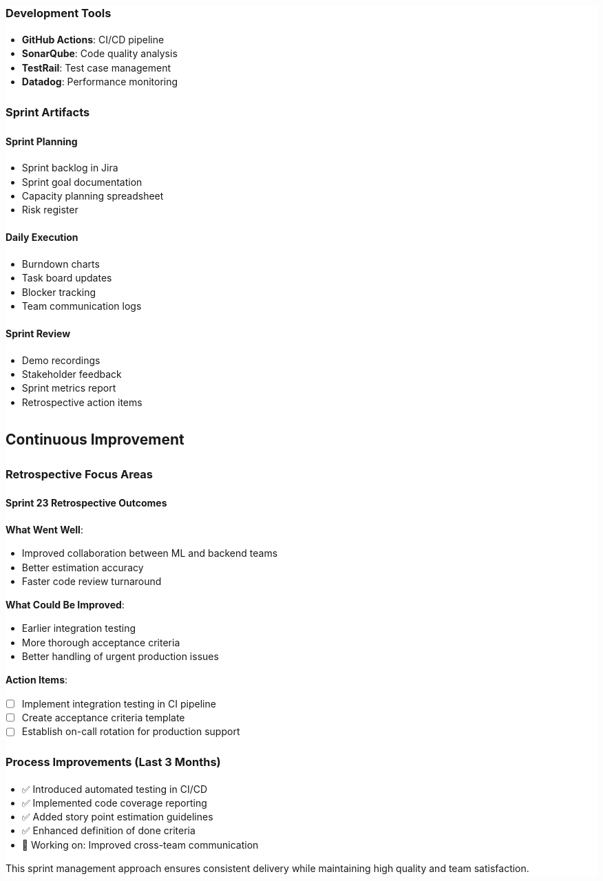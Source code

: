 ### Development Tools
- **GitHub Actions**: CI/CD pipeline
- **SonarQube**: Code quality analysis
- **TestRail**: Test case management
- **Datadog**: Performance monitoring

### Sprint Artifacts

#### Sprint Planning
- Sprint backlog in Jira
- Sprint goal documentation
- Capacity planning spreadsheet
- Risk register

#### Daily Execution
- Burndown charts
- Task board updates
- Blocker tracking
- Team communication logs

#### Sprint Review
- Demo recordings
- Stakeholder feedback
- Sprint metrics report
- Retrospective action items

## Continuous Improvement

### Retrospective Focus Areas

#### Sprint 23 Retrospective Outcomes
**What Went Well**:
- Improved collaboration between ML and backend teams
- Better estimation accuracy
- Faster code review turnaround

**What Could Be Improved**:
- Earlier integration testing
- More thorough acceptance criteria
- Better handling of urgent production issues

**Action Items**:
- [ ] Implement integration testing in CI pipeline
- [ ] Create acceptance criteria template
- [ ] Establish on-call rotation for production support

### Process Improvements (Last 3 Months)
- ✅ Introduced automated testing in CI/CD
- ✅ Implemented code coverage reporting
- ✅ Added story point estimation guidelines
- ✅ Enhanced definition of done criteria
- 🔄 Working on: Improved cross-team communication

This sprint management approach ensures consistent delivery while maintaining high quality and team satisfaction.
